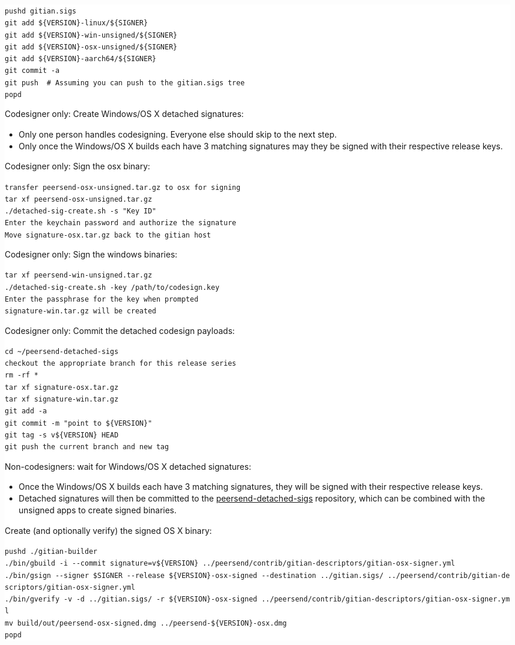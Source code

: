     pushd gitian.sigs
    git add ${VERSION}-linux/${SIGNER}
    git add ${VERSION}-win-unsigned/${SIGNER}
    git add ${VERSION}-osx-unsigned/${SIGNER}
    git add ${VERSION}-aarch64/${SIGNER}
    git commit -a
    git push  # Assuming you can push to the gitian.sigs tree
    popd

Codesigner only: Create Windows/OS X detached signatures:
- Only one person handles codesigning. Everyone else should skip to the next step.
- Only once the Windows/OS X builds each have 3 matching signatures may they be signed with their respective release keys.

Codesigner only: Sign the osx binary:

    transfer peersend-osx-unsigned.tar.gz to osx for signing
    tar xf peersend-osx-unsigned.tar.gz
    ./detached-sig-create.sh -s "Key ID"
    Enter the keychain password and authorize the signature
    Move signature-osx.tar.gz back to the gitian host

Codesigner only: Sign the windows binaries:

    tar xf peersend-win-unsigned.tar.gz
    ./detached-sig-create.sh -key /path/to/codesign.key
    Enter the passphrase for the key when prompted
    signature-win.tar.gz will be created

Codesigner only: Commit the detached codesign payloads:

    cd ~/peersend-detached-sigs
    checkout the appropriate branch for this release series
    rm -rf *
    tar xf signature-osx.tar.gz
    tar xf signature-win.tar.gz
    git add -a
    git commit -m "point to ${VERSION}"
    git tag -s v${VERSION} HEAD
    git push the current branch and new tag

Non-codesigners: wait for Windows/OS X detached signatures:

- Once the Windows/OS X builds each have 3 matching signatures, they will be signed with their respective release keys.
- Detached signatures will then be committed to the [peersend-detached-sigs](https://github.com/peersend/peersend-detached-sigs) repository, which can be combined with the unsigned apps to create signed binaries.

Create (and optionally verify) the signed OS X binary:

    pushd ./gitian-builder
    ./bin/gbuild -i --commit signature=v${VERSION} ../peersend/contrib/gitian-descriptors/gitian-osx-signer.yml
    ./bin/gsign --signer $SIGNER --release ${VERSION}-osx-signed --destination ../gitian.sigs/ ../peersend/contrib/gitian-descriptors/gitian-osx-signer.yml
    ./bin/gverify -v -d ../gitian.sigs/ -r ${VERSION}-osx-signed ../peersend/contrib/gitian-descriptors/gitian-osx-signer.yml
    mv build/out/peersend-osx-signed.dmg ../peersend-${VERSION}-osx.dmg
    popd
